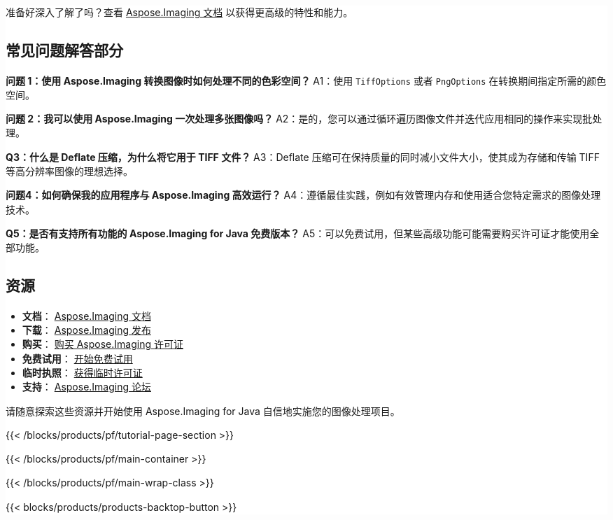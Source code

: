 准备好深入了解了吗？查看 [Aspose.Imaging 文档](https://reference.aspose.com/imaging/java/) 以获得更高级的特性和能力。

## 常见问题解答部分

**问题 1：使用 Aspose.Imaging 转换图像时如何处理不同的色彩空间？**
A1：使用 `TiffOptions` 或者 `PngOptions` 在转换期间指定所需的颜色空间。

**问题 2：我可以使用 Aspose.Imaging 一次处理多张图像吗？**
A2：是的，您可以通过循环遍历图像文件并迭代应用相同的操作来实现批处理。

**Q3：什么是 Deflate 压缩，为什么将它用于 TIFF 文件？**
A3：Deflate 压缩可在保持质量的同时减小文件大小，使其成为存储和传输 TIFF 等高分辨率图像的理想选择。

**问题4：如何确保我的应用程序与 Aspose.Imaging 高效运行？**
A4：遵循最佳实践，例如有效管理内存和使用适合您特定需求的图像处理技术。

**Q5：是否有支持所有功能的 Aspose.Imaging for Java 免费版本？**
A5：可以免费试用，但某些高级功能可能需要购买许可证才能使用全部功能。

## 资源

- **文档**： [Aspose.Imaging 文档](https://reference.aspose.com/imaging/java/)
- **下载**： [Aspose.Imaging 发布](https://releases.aspose.com/imaging/java/)
- **购买**： [购买 Aspose.Imaging 许可证](https://purchase.aspose.com/buy)
- **免费试用**： [开始免费试用](https://releases.aspose.com/imaging/java/)
- **临时执照**： [获得临时许可证](https://purchase.aspose.com/temporary-license/)
- **支持**： [Aspose.Imaging 论坛](https://forum.aspose.com/c/imaging/10)

请随意探索这些资源并开始使用 Aspose.Imaging for Java 自信地实施您的图像处理项目。

{{< /blocks/products/pf/tutorial-page-section >}}

{{< /blocks/products/pf/main-container >}}

{{< /blocks/products/pf/main-wrap-class >}}

{{< blocks/products/products-backtop-button >}}